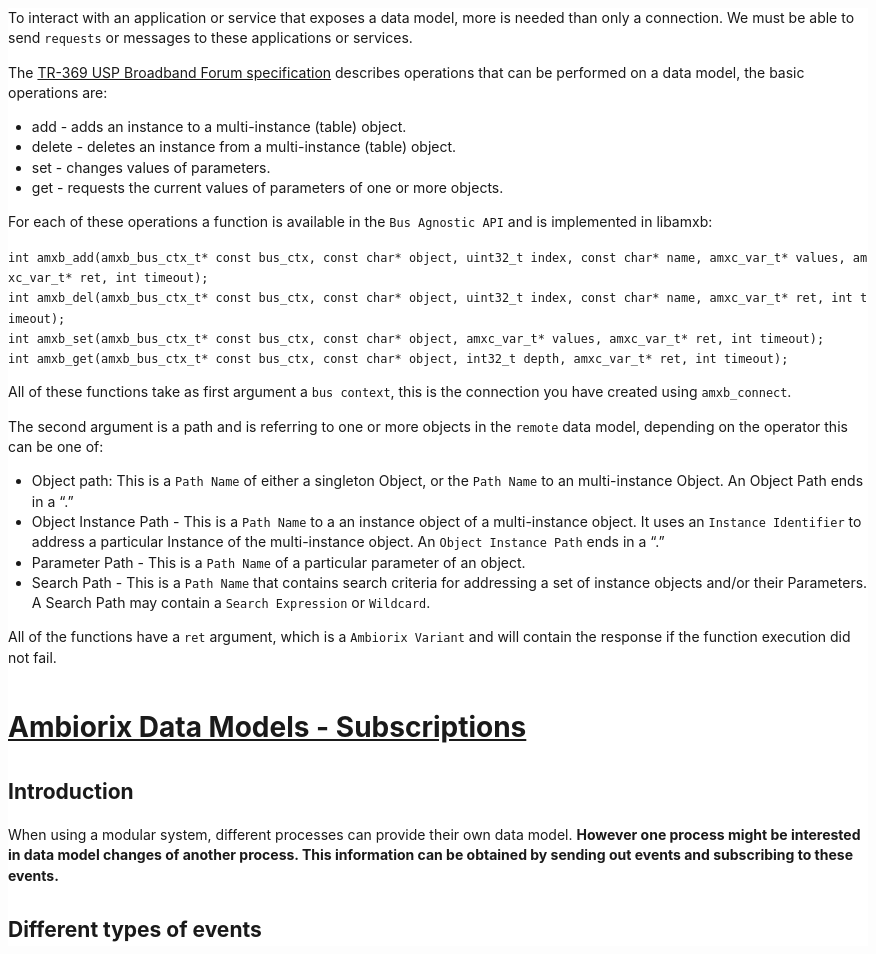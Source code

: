 To interact with an application or service that exposes a data model, more is needed than only a connection. We must be able to send `requests` or messages to these applications or services.

The [TR-369 USP Broadband Forum specification](https://www.broadband-forum.org/download/TR-369.pdf) describes operations that can be performed on a data model, the basic operations are:

- add - adds an instance to a multi-instance (table) object.
- delete - deletes an instance from a multi-instance (table) object.
- set - changes values of parameters.
- get - requests the current values of parameters of one or more objects.

For each of these operations a function is available in the `Bus Agnostic API` and is implemented in libamxb:

```
int amxb_add(amxb_bus_ctx_t* const bus_ctx, const char* object, uint32_t index, const char* name, amxc_var_t* values, amxc_var_t* ret, int timeout);
int amxb_del(amxb_bus_ctx_t* const bus_ctx, const char* object, uint32_t index, const char* name, amxc_var_t* ret, int timeout);
int amxb_set(amxb_bus_ctx_t* const bus_ctx, const char* object, amxc_var_t* values, amxc_var_t* ret, int timeout);
int amxb_get(amxb_bus_ctx_t* const bus_ctx, const char* object, int32_t depth, amxc_var_t* ret, int timeout);
```

All of these functions take as first argument a `bus context`, this is the connection you have created using `amxb_connect`.

The second argument is a path and is referring to one or more objects in the `remote` data model, depending on the operator this can be one of:

- Object path: This is a `Path Name` of either a singleton Object, or the `Path Name` to an multi-instance Object. An Object Path ends in a “.”
- Object Instance Path - This is a `Path Name` to a an instance object of a multi-instance object. It uses an `Instance Identifier` to address a particular Instance of the multi-instance object. An `Object Instance Path` ends in a “.”
- Parameter Path - This is a `Path Name` of a particular parameter of an object.
- Search Path - This is a `Path Name` that contains search criteria for addressing a set of instance objects and/or their Parameters. A Search Path may contain a `Search Expression` or `Wildcard`.

All of the functions have a `ret` argument, which is a `Ambiorix Variant` and will contain the response if the function execution did not fail.

# [Ambiorix Data Models - Subscriptions](https://gitlab.com/prpl-foundation/components/ambiorix/tutorials/datamodels/client/subscriptions#ambiorix-data-models---subscriptions)

## Introduction

When using a modular system, different processes can provide their own data model. **However one process might be interested in data model changes of another process. This information can be obtained by sending out events and subscribing to these events.**
## Different types of events
